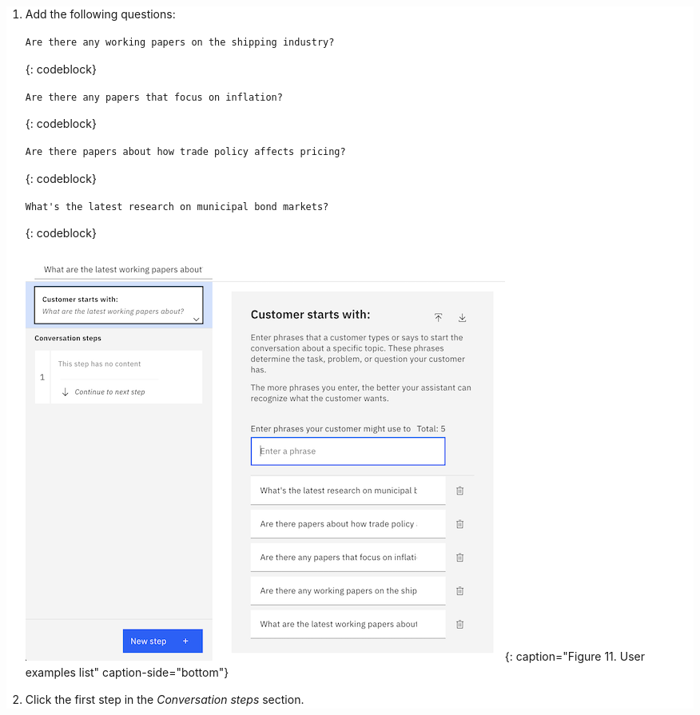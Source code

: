 1.  Add the following questions:

    ```
    Are there any working papers on the shipping industry?
    ```
    {: codeblock}

    ```
    Are there any papers that focus on inflation?
    ```
    {: codeblock}

    ```
    Are there papers about how trade policy affects pricing?
    ```
    {: codeblock}

    ```
    What's the latest research on municipal bond markets?
    ```
    {: codeblock}

    ![Shows the list of example prompt questions.](images/tut-convo-action-5.png){: caption="Figure 11. User examples list" caption-side="bottom"}

1.  Click the first step in the *Conversation steps* section.
